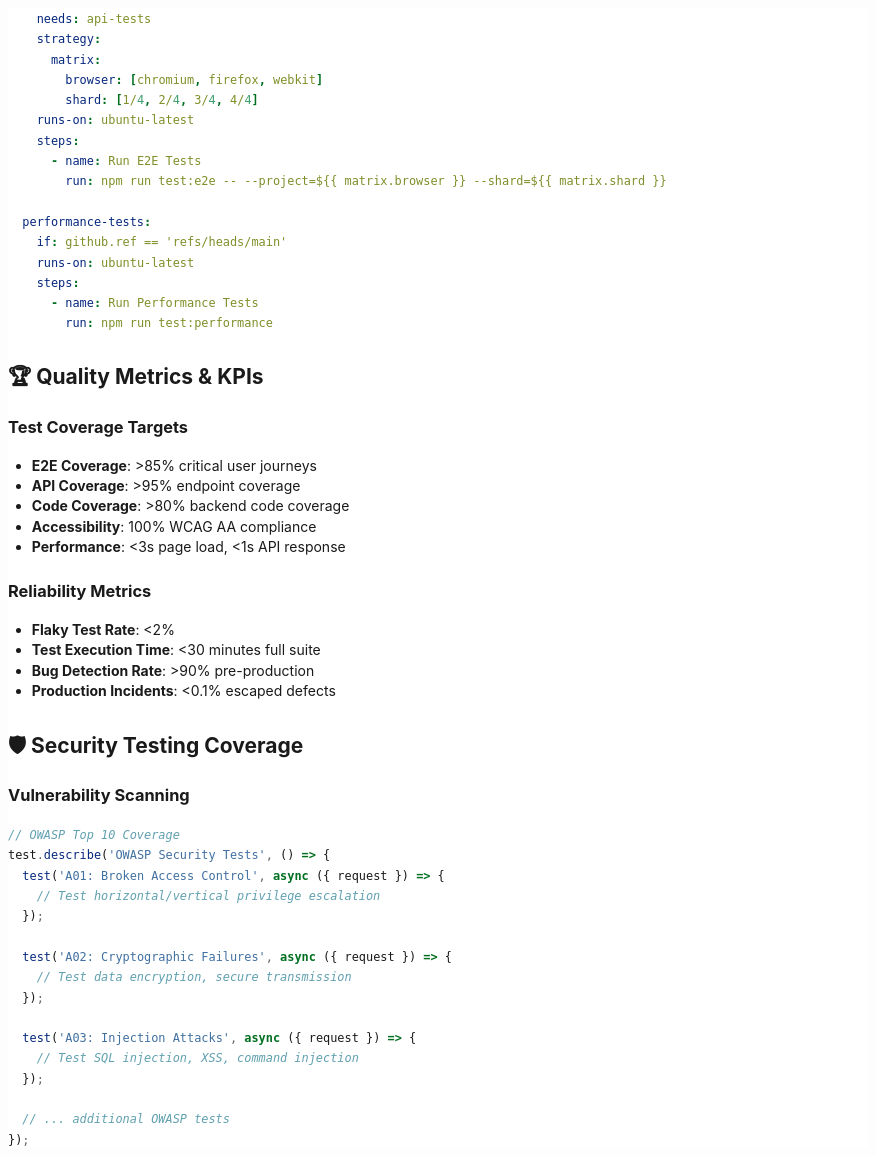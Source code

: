 ```yaml
    needs: api-tests
    strategy:
      matrix:
        browser: [chromium, firefox, webkit]
        shard: [1/4, 2/4, 3/4, 4/4]
    runs-on: ubuntu-latest
    steps:
      - name: Run E2E Tests
        run: npm run test:e2e -- --project=${{ matrix.browser }} --shard=${{ matrix.shard }}
        
  performance-tests:
    if: github.ref == 'refs/heads/main'
    runs-on: ubuntu-latest
    steps:
      - name: Run Performance Tests
        run: npm run test:performance
```

## 🏆 Quality Metrics & KPIs

### Test Coverage Targets
- **E2E Coverage**: >85% critical user journeys
- **API Coverage**: >95% endpoint coverage  
- **Code Coverage**: >80% backend code coverage
- **Accessibility**: 100% WCAG AA compliance
- **Performance**: <3s page load, <1s API response

### Reliability Metrics
- **Flaky Test Rate**: <2% 
- **Test Execution Time**: <30 minutes full suite
- **Bug Detection Rate**: >90% pre-production
- **Production Incidents**: <0.1% escaped defects

## 🛡️ Security Testing Coverage

### Vulnerability Scanning
```typescript
// OWASP Top 10 Coverage
test.describe('OWASP Security Tests', () => {
  test('A01: Broken Access Control', async ({ request }) => {
    // Test horizontal/vertical privilege escalation
  });
  
  test('A02: Cryptographic Failures', async ({ request }) => {
    // Test data encryption, secure transmission
  });
  
  test('A03: Injection Attacks', async ({ request }) => {
    // Test SQL injection, XSS, command injection
  });
  
  // ... additional OWASP tests
});
```
